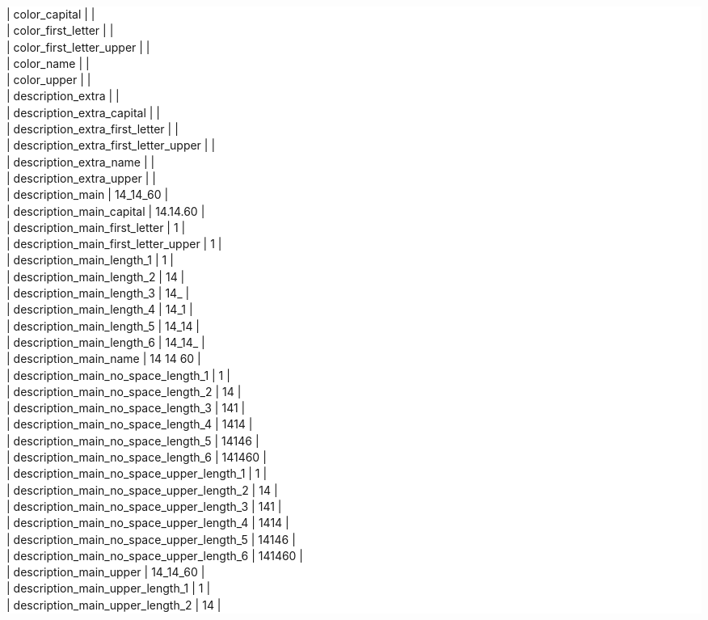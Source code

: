 | color_capital |  |  
| color_first_letter |  |  
| color_first_letter_upper |  |  
| color_name |  |  
| color_upper |  |  
| description_extra |  |  
| description_extra_capital |  |  
| description_extra_first_letter |  |  
| description_extra_first_letter_upper |  |  
| description_extra_name |  |  
| description_extra_upper |  |  
| description_main | 14_14_60 |  
| description_main_capital | 14.14.60 |  
| description_main_first_letter | 1 |  
| description_main_first_letter_upper | 1 |  
| description_main_length_1 | 1 |  
| description_main_length_2 | 14 |  
| description_main_length_3 | 14_ |  
| description_main_length_4 | 14_1 |  
| description_main_length_5 | 14_14 |  
| description_main_length_6 | 14_14_ |  
| description_main_name | 14 14 60 |  
| description_main_no_space_length_1 | 1 |  
| description_main_no_space_length_2 | 14 |  
| description_main_no_space_length_3 | 141 |  
| description_main_no_space_length_4 | 1414 |  
| description_main_no_space_length_5 | 14146 |  
| description_main_no_space_length_6 | 141460 |  
| description_main_no_space_upper_length_1 | 1 |  
| description_main_no_space_upper_length_2 | 14 |  
| description_main_no_space_upper_length_3 | 141 |  
| description_main_no_space_upper_length_4 | 1414 |  
| description_main_no_space_upper_length_5 | 14146 |  
| description_main_no_space_upper_length_6 | 141460 |  
| description_main_upper | 14_14_60 |  
| description_main_upper_length_1 | 1 |  
| description_main_upper_length_2 | 14 |  